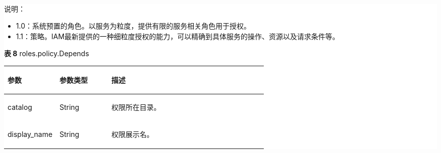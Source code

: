 <div class="note" id="zh-cn_topic_0222037499_note2508927173315"><a name="zh-cn_topic_0222037499_note2508927173315"></a><a name="zh-cn_topic_0222037499_note2508927173315"></a><span class="notetitle"> 说明： </span><div class="notebody"><a name="zh-cn_topic_0222037499_ul050862718336"></a><a name="zh-cn_topic_0222037499_ul050862718336"></a><ul id="zh-cn_topic_0222037499_ul050862718336"><li>1.0：系统预置的角色。以服务为粒度，提供有限的服务相关角色用于授权。</li><li>1.1：策略。IAM最新提供的一种细粒度授权的能力，可以精确到具体服务的操作、资源以及请求条件等。</li></ul>
</div></div>
</td>
</tr>
</tbody>
</table>

**表 8**  roles.policy.Depends

<a name="zh-cn_topic_0222037499_response_Rs101RolesArritemPolicyDependsArritem"></a>
<table><thead align="left"><tr id="zh-cn_topic_0222037499_row1050920275337"><th class="cellrowborder" valign="top" width="20%" id="mcps1.2.4.1.1"><p id="zh-cn_topic_0222037499_p1050912275336"><a name="zh-cn_topic_0222037499_p1050912275336"></a><a name="zh-cn_topic_0222037499_p1050912275336"></a>参数</p>
</th>
<th class="cellrowborder" valign="top" width="20%" id="mcps1.2.4.1.2"><p id="zh-cn_topic_0222037499_p1250912710333"><a name="zh-cn_topic_0222037499_p1250912710333"></a><a name="zh-cn_topic_0222037499_p1250912710333"></a>参数类型</p>
</th>
<th class="cellrowborder" valign="top" width="60%" id="mcps1.2.4.1.3"><p id="zh-cn_topic_0222037499_p95099274331"><a name="zh-cn_topic_0222037499_p95099274331"></a><a name="zh-cn_topic_0222037499_p95099274331"></a>描述</p>
</th>
</tr>
</thead>
<tbody><tr id="zh-cn_topic_0222037499_row165092277336"><td class="cellrowborder" valign="top" width="20%" headers="mcps1.2.4.1.1 "><p id="zh-cn_topic_0222037499_p851016273338"><a name="zh-cn_topic_0222037499_p851016273338"></a><a name="zh-cn_topic_0222037499_p851016273338"></a>catalog</p>
</td>
<td class="cellrowborder" valign="top" width="20%" headers="mcps1.2.4.1.2 "><p id="zh-cn_topic_0222037499_p18510122763319"><a name="zh-cn_topic_0222037499_p18510122763319"></a><a name="zh-cn_topic_0222037499_p18510122763319"></a>String</p>
</td>
<td class="cellrowborder" valign="top" width="60%" headers="mcps1.2.4.1.3 "><p id="zh-cn_topic_0222037499_p95101827173319"><a name="zh-cn_topic_0222037499_p95101827173319"></a><a name="zh-cn_topic_0222037499_p95101827173319"></a>权限所在目录。</p>
</td>
</tr>
<tr id="zh-cn_topic_0222037499_row1150932716339"><td class="cellrowborder" valign="top" width="20%" headers="mcps1.2.4.1.1 "><p id="zh-cn_topic_0222037499_p9510527153316"><a name="zh-cn_topic_0222037499_p9510527153316"></a><a name="zh-cn_topic_0222037499_p9510527153316"></a>display_name</p>
</td>
<td class="cellrowborder" valign="top" width="20%" headers="mcps1.2.4.1.2 "><p id="zh-cn_topic_0222037499_p051032719331"><a name="zh-cn_topic_0222037499_p051032719331"></a><a name="zh-cn_topic_0222037499_p051032719331"></a>String</p>
</td>
<td class="cellrowborder" valign="top" width="60%" headers="mcps1.2.4.1.3 "><p id="zh-cn_topic_0222037499_p251016277331"><a name="zh-cn_topic_0222037499_p251016277331"></a><a name="zh-cn_topic_0222037499_p251016277331"></a>权限展示名。</p>
</td>
</tr>
</tbody>
</table>
